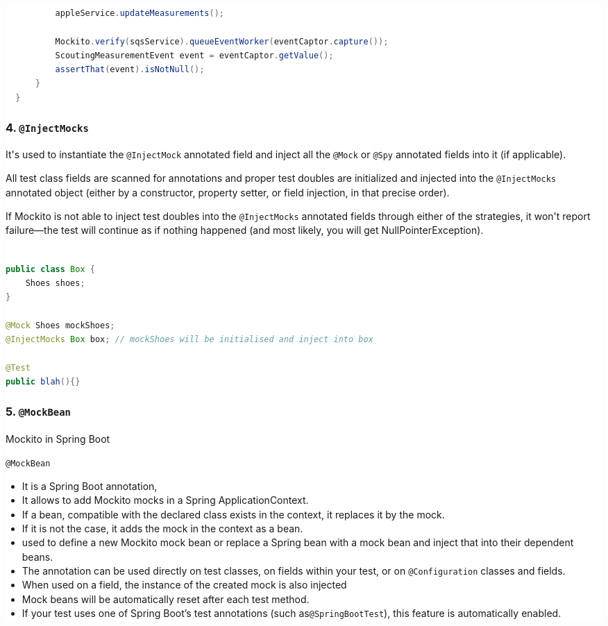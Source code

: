   ```java
            appleService.updateMeasurements();

            Mockito.verify(sqsService).queueEventWorker(eventCaptor.capture());
            ScoutingMeasurementEvent event = eventCaptor.getValue();
            assertThat(event).isNotNull();
        }
    }
  ```

### 4. `@InjectMocks`

It's used to instantiate the `@InjectMock` annotated field and inject all the `@Mock` or `@Spy` annotated fields into it (if applicable).

All test class fields are scanned for annotations and proper test doubles are initialized and injected into the `@InjectMocks` annotated object (either by a constructor, property setter, or field injection, in that precise order).

If Mockito is not able to inject test doubles into the `@InjectMocks` annotated fields through either of the strategies, it won't report failure—the test will continue as if nothing happened (and most likely, you will get NullPointerException).

```java

public class Box { 
    Shoes shoes;
}

@Mock Shoes mockShoes;
@InjectMocks Box box; // mockShoes will be initialised and inject into box

@Test
public blah(){}
```

### 5. `@MockBean`

Mockito in Spring Boot

`@MockBean`

- It is a Spring Boot annotation,
- It allows to add Mockito mocks in a Spring ApplicationContext.
- If a bean, compatible with the declared class exists in the context, it replaces it by the mock.
- If it is not the case, it adds the mock in the context as a bean.
- used to define a new Mockito mock bean or replace a Spring bean with a mock bean and inject that into their dependent beans.
- The annotation can be used directly on test classes, on fields within your test, or on `@Configuration` classes and fields.
- When used on a field, the instance of the created mock is also injected
- Mock beans will be automatically reset after each test method.
- If your test uses one of Spring Boot’s test annotations (such as`@SpringBootTest`), this feature is automatically enabled.
